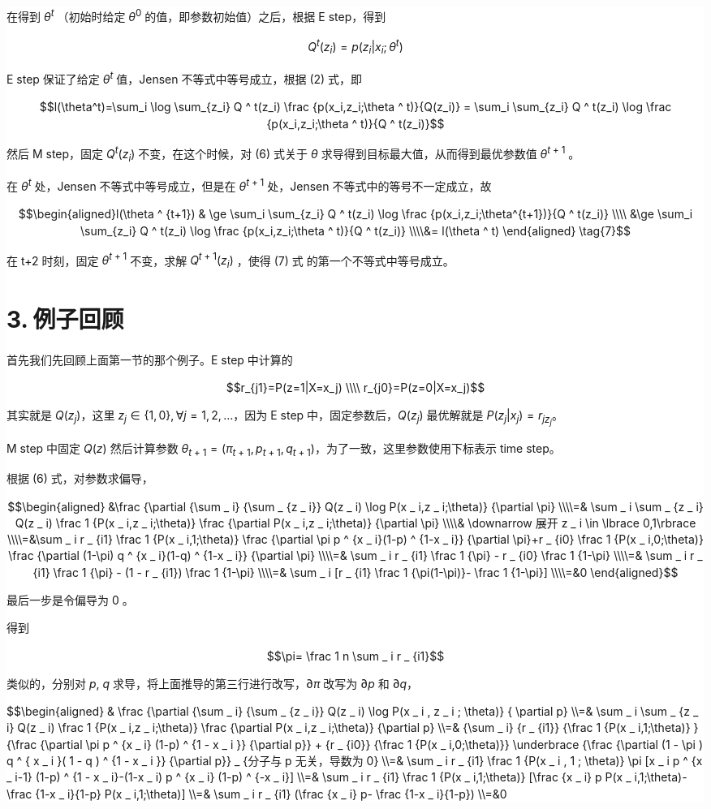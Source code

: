在得到 $\theta ^ t$ （初始时给定 $\theta ^ 0$ 的值，即参数初始值）之后，根据 E step，得到 

$$Q ^ t(z_i)=p(z_i|x_i;\theta ^ t)$$

E step 保证了给定 $\theta^t$ 值，Jensen 不等式中等号成立，根据 (2) 式，即

$$l(\theta^t)=\sum_i \log \sum_{z_i} Q ^ t(z_i) \frac {p(x_i,z_i;\theta ^ t)}{Q(z_i)} = \sum_i \sum_{z_i} Q ^ t(z_i) \log \frac {p(x_i,z_i;\theta ^ t)}{Q ^ t(z_i)}$$

然后 M step，固定 $Q ^ t(z_i)$ 不变，在这个时候，对 (6) 式关于 $\theta$ 求导得到目标最大值，从而得到最优参数值 $\theta ^ {t+1}$ 。

在 $\theta ^ t$ 处，Jensen 不等式中等号成立，但是在 $\theta ^ {t+1}$ 处，Jensen 不等式中的等号不一定成立，故

$$\begin{aligned}l(\theta ^ {t+1}) & \ge \sum_i \sum_{z_i} Q ^ t(z_i) \log \frac {p(x_i,z_i;\theta^{t+1})}{Q ^ t(z_i)} 
\\\\ &\ge \sum_i \sum_{z_i} Q ^ t(z_i) \log \frac {p(x_i,z_i;\theta ^ t)}{Q ^ t(z_i)}
\\\\&= l(\theta ^ t)
\end{aligned} \tag{7}$$

在 t+2 时刻，固定 $\theta ^ {t+1}$ 不变，求解 $Q ^ {t+1}(z_i)$ ，使得 (7) 式 的第一个不等式中等号成立。

# 3. 例子回顾

首先我们先回顾上面第一节的那个例子。E step 中计算的 

$$r_{j1}=P(z=1|X=x_j)
\\\\ r_{j0}=P(z=0|X=x_j)$$

其实就是 $Q(z_j)$，这里 $z_j \in \{1,0\}, \forall j = 1,2,\ldots$，因为 E step 中，固定参数后，$Q(z_j)$ 最优解就是 $P(z_j|x_j)=r_{jz_j}$。

M step 中固定 $Q(z)$ 然后计算参数 $\theta_{t+1}=(\pi_{t+1}, p_{t+1}, q_{t+1})$，为了一致，这里参数使用下标表示 time step。

根据 (6) 式，对参数求偏导，

$$\begin{aligned} &\frac {\partial {\sum _ i} {\sum _ {z _ i}} Q(z _ i) \log P(x _ i,z _ i;\theta)} {\partial \pi}
\\\\=& \sum _ i \sum _ {z _ i} Q(z _ i) \frac 1 {P(x _ i,z _ i;\theta)} \frac {\partial P(x _ i,z _ i;\theta)} {\partial \pi}
\\\\& \downarrow 展开 z _ i \in \lbrace 0,1\rbrace
\\\\=&\sum _ i r _ {i1} \frac 1 {P(x _ i,1;\theta)} \frac {\partial \pi p ^ {x _ i}(1-p) ^ {1-x _ i}} {\partial \pi}+r _ {i0} \frac 1 {P(x _ i,0;\theta)} \frac {\partial (1-\pi) q ^ {x _ i}(1-q) ^ {1-x _ i}} {\partial \pi}
\\\\=& \sum _ i r _ {i1} \frac 1 {\pi} - r _ {i0} \frac 1 {1-\pi}
\\\\=& \sum _ i r _ {i1} \frac 1 {\pi} - (1 - r _ {i1}) \frac 1 {1-\pi}
\\\\=& \sum _ i [r _ {i1} \frac 1 {\pi(1-\pi)}- \frac 1 {1-\pi}]
\\\\=&0
\end{aligned}$$

最后一步是令偏导为 0 。

得到 

$$\pi= \frac 1 n \sum _ i r _ {i1}$$

类似的，分别对 $p, \ q$ 求导，将上面推导的第三行进行改写，$\partial \pi$ 改写为 $\partial p$ 和 $\partial q$，

$$\begin{aligned} & \frac {\partial {\sum _ i} {\sum _ {z _ i}} Q(z _ i) \log P(x _ i , z _ i ; \theta)} { \partial p}
\\\\=& \sum _ i \sum _ {z _ i} Q(z _ i) \frac 1 {P(x _ i,z _ i;\theta)} \frac {\partial P(x _ i,z _ i;\theta)} {\partial p}
\\\\=& {\sum _ i} {r _ {i1}} {\frac 1 {P(x _ i,1;\theta)} } {\frac {\partial \pi p ^ {x _ i} (1-p) ^ {1 - x _ i }} {\partial p}} + {r _ {i0}} {\frac 1 {P(x _ i,0;\theta)}} \underbrace {\frac {\partial (1 - \pi ) q ^ { x _ i }( 1 - q ) ^ {1 - x _ i }} {\partial p}} _ {分子与 p 无关，导数为 0}
\\\\=& \sum _ i r _ {i1} \frac 1 {P(x _ i , 1 ; \theta)} \pi [x _ i p  ^  {x _ i-1} (1-p)  ^  {1 - x _ i}-(1-x _ i) p ^ {x _ i} (1-p) ^ {-x _ i}]
\\\\=& \sum _ i r _ {i1} \frac 1 {P(x _ i,1;\theta)} [\frac {x _ i} p P(x _ i,1;\theta)-\frac {1-x _ i}{1-p} P(x _ i,1;\theta)]
\\\\=& \sum _ i r _ {i1} (\frac {x _ i} p- \frac {1-x _ i}{1-p})
\\\\=&0